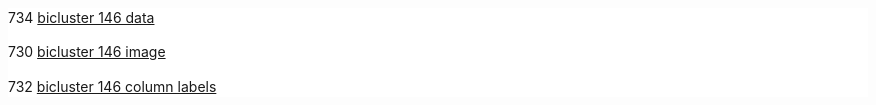 734	[bicluster 146 data](https://github.com/realmarcin/MAK_results/blob/master/HPO_dis_phe__Man-Ward_3_50_KENDALL_GEE_N_round1_great0.2/disease__by__HPO_matrix_v3_N__nr_0.25_score_root_cut_scoreperc66.0_exprNaN_0.0_great0.2.txt__146_expdata.txt)

730	[bicluster 146 image](https://github.com/realmarcin/MAK_results/blob/master/HPO_dis_phe__Man-Ward_3_50_KENDALL_GEE_N_round1_great0.2/disease__by__HPO_matrix_v3_N__nr_0.25_score_root_cut_scoreperc66.0_exprNaN_0.0_great0.2.txt__146_expdata.txt_cluster_heat.png)

732	[bicluster 146 column labels](https://github.com/realmarcin/MAK_results/blob/master/HPO_dis_phe__Man-Ward_3_50_KENDALL_GEE_N_round1_great0.2/disease__by__HPO_matrix_v3_N__nr_0.25_score_root_cut_scoreperc66.0_exprNaN_0.0_great0.2.txt__146_expdata.txt_colorder.txt)

